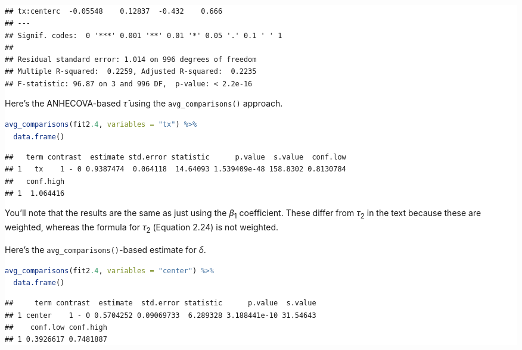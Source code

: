     ## tx:centerc  -0.05548    0.12837  -0.432    0.666    
    ## ---
    ## Signif. codes:  0 '***' 0.001 '**' 0.01 '*' 0.05 '.' 0.1 ' ' 1
    ## 
    ## Residual standard error: 1.014 on 996 degrees of freedom
    ## Multiple R-squared:  0.2259, Adjusted R-squared:  0.2235 
    ## F-statistic: 96.87 on 3 and 996 DF,  p-value: < 2.2e-16

Here’s the ANHECOVA-based $\hat \tau$ using the `avg_comparisons()`
approach.

``` r
avg_comparisons(fit2.4, variables = "tx") %>% 
  data.frame()
```

    ##   term contrast  estimate std.error statistic      p.value  s.value  conf.low
    ## 1   tx    1 - 0 0.9387474  0.064118  14.64093 1.539409e-48 158.8302 0.8130784
    ##   conf.high
    ## 1  1.064416

You’ll note that the results are the same as just using the $\beta_1$
coefficient. These differ from $\tau_2$ in the text because these are
weighted, whereas the formula for $\tau_2$ (Equation 2.24) is not
weighted.

Here’s the `avg_comparisons()`-based estimate for $\delta$.

``` r
avg_comparisons(fit2.4, variables = "center") %>% 
  data.frame()
```

    ##     term contrast  estimate  std.error statistic      p.value  s.value
    ## 1 center    1 - 0 0.5704252 0.09069733  6.289328 3.188441e-10 31.54643
    ##    conf.low conf.high
    ## 1 0.3926617 0.7481887
